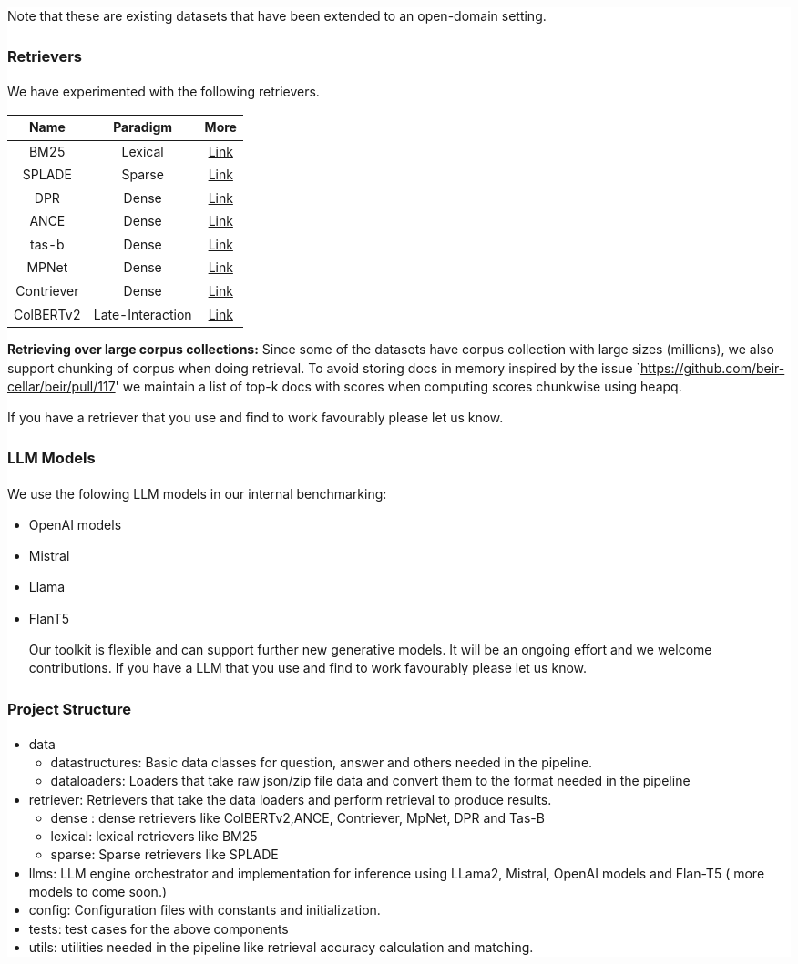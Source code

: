 
Note that these are existing datasets that have been extended to an open-domain setting.


### Retrievers

We have experimented with the following retrievers.  


|    Name    | Paradigm | More |
|:----------:|:--------:|:----:|
| BM25       | Lexical  | [Link](https://www.staff.city.ac.uk/~sbrp622/papers/foundations_bm25_review.pdf) |
| SPLADE     | Sparse   | [Link](https://github.com/naver/splade) |
| DPR        | Dense    | [Link](https://github.com/facebookresearch/DPR) |
| ANCE       | Dense    | [Link](https://github.com/microsoft/ANCE) |
| tas-b      | Dense    | [Link](https://github.com/sebastian-hofstaetter/tas-balanced-dense-retrieval) |
| MPNet      | Dense    | [Link](https://github.com/microsoft/MPNet) |
| Contriever | Dense    | [Link](https://github.com/facebookresearch/contriever) |
| ColBERTv2  | Late-Interaction    | [Link](https://github.com/stanford-futuredata/ColBERT) |



**Retrieving over large corpus collections:** Since some of the datasets have corpus collection with large sizes (millions), we also support chunking of corpus when doing retrieval. To avoid storing docs in memory inspired by the issue `https://github.com/beir-cellar/beir/pull/117' we maintain a list of top-k docs with scores when computing scores chunkwise using heapq.

If you have a retriever that you use and find to work favourably please let us know.


### LLM Models

We use the folowing LLM models in our internal benchmarking:
 
- OpenAI models
- Mistral
- Llama
- FlanT5

  Our toolkit is flexible and can support further new generative models. It will be an ongoing effort and we welcome contributions. If you have a LLM that you use and find to work favourably please let us know.



### Project Structure

- data
    - datastructures: Basic data classes for question, answer and others needed in the pipeline.
    - dataloaders: Loaders that take raw json/zip file data and convert them to the format needed in the pipeline
- retriever: Retrievers that take the data loaders and perform retrieval to produce results.
    - dense : dense retrievers like ColBERTv2,ANCE, Contriever, MpNet, DPR and Tas-B
    - lexical: lexical retrievers like BM25
    - sparse: Sparse retrievers like SPLADE
- llms: LLM engine orchestrator and implementation for inference using LLama2, Mistral, OpenAI models and Flan-T5 ( more models to come soon.)
- config: Configuration files with constants and initialization.
- tests: test cases for the above components
- utils: utilities needed in the pipeline like retrieval accuracy calculation and matching.
